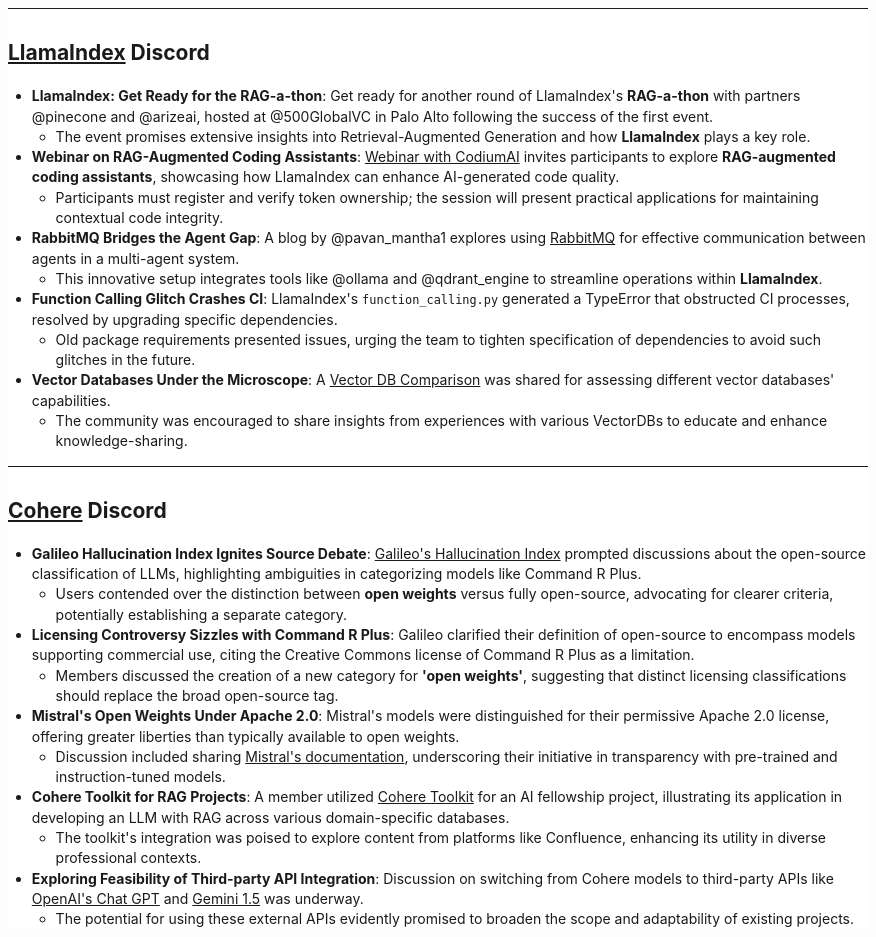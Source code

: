  

---

## [LlamaIndex](https://discord.com/channels/1059199217496772688) Discord

- **LlamaIndex: Get Ready for the RAG-a-thon**: Get ready for another round of LlamaIndex's **RAG-a-thon** with partners @pinecone and @arizeai, hosted at @500GlobalVC in Palo Alto following the success of the first event.
  - The event promises extensive insights into Retrieval-Augmented Generation and how **LlamaIndex** plays a key role.
- **Webinar on RAG-Augmented Coding Assistants**: [Webinar with CodiumAI](https://lu.ma/ka5xtyqo) invites participants to explore **RAG-augmented coding assistants**, showcasing how LlamaIndex can enhance AI-generated code quality.
  - Participants must register and verify token ownership; the session will present practical applications for maintaining contextual code integrity.
- **RabbitMQ Bridges the Agent Gap**: A blog by @pavan_mantha1 explores using [RabbitMQ](https://t.co/IOGpDWkY8A) for effective communication between agents in a multi-agent system.
  - This innovative setup integrates tools like @ollama and @qdrant_engine to streamline operations within **LlamaIndex**.
- **Function Calling Glitch Crashes CI**: LlamaIndex's `function_calling.py` generated a TypeError that obstructed CI processes, resolved by upgrading specific dependencies.
  - Old package requirements presented issues, urging the team to tighten specification of dependencies to avoid such glitches in the future.
- **Vector Databases Under the Microscope**: A [Vector DB Comparison](https://superlinked.com/vector-db-comparison) was shared for assessing different vector databases' capabilities.
  - The community was encouraged to share insights from experiences with various VectorDBs to educate and enhance knowledge-sharing.

 

---

## [Cohere](https://discord.com/channels/954421988141711382) Discord

- **Galileo Hallucination Index Ignites Source Debate**: [Galileo's Hallucination Index](https://www.rungalileo.io/hallucinationindex) prompted discussions about the open-source classification of LLMs, highlighting ambiguities in categorizing models like Command R Plus.
  - Users contended over the distinction between **open weights** versus fully open-source, advocating for clearer criteria, potentially establishing a separate category.
- **Licensing Controversy Sizzles with Command R Plus**: Galileo clarified their definition of open-source to encompass models supporting commercial use, citing the Creative Commons license of Command R Plus as a limitation.
  - Members discussed the creation of a new category for **'open weights'**, suggesting that distinct licensing classifications should replace the broad open-source tag.
- **Mistral's Open Weights Under Apache 2.0**: Mistral's models were distinguished for their permissive Apache 2.0 license, offering greater liberties than typically available to open weights.
  - Discussion included sharing [Mistral's documentation](https://docs.mistral.ai/getting-started/open_weight_models/), underscoring their initiative in transparency with pre-trained and instruction-tuned models.
- **Cohere Toolkit for RAG Projects**: A member utilized [Cohere Toolkit](https://cohere.ai/) for an AI fellowship project, illustrating its application in developing an LLM with RAG across various domain-specific databases.
  - The toolkit's integration was poised to explore content from platforms like Confluence, enhancing its utility in diverse professional contexts.
- **Exploring Feasibility of Third-party API Integration**: Discussion on switching from Cohere models to third-party APIs like [OpenAI's Chat GPT](https://openai.com) and [Gemini 1.5](https://groq.com) was underway.
  - The potential for using these external APIs evidently promised to broaden the scope and adaptability of existing projects.

